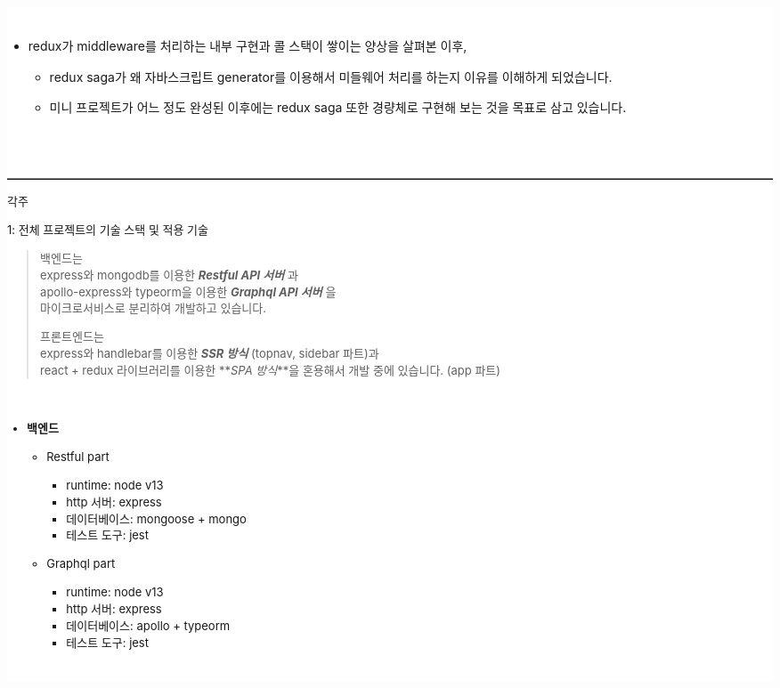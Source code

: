 <br/>

* redux가 middleware를 처리하는 내부 구현과 콜 스택이 쌓이는 양상을 살펴본 이후, 

    * redux saga가 왜 자바스크립트 generator를 이용해서 미들웨어 처리를 하는지 이유를 이해하게 되었습니다.

    * 미니 프로젝트가 어느 정도 완성된 이후에는 redux saga 또한 경량체로 구현해 보는 것을 목표로 삼고 있습니다.


</details>

<br>

<br>








<hr style="border-top:1px solid gray"></hr>

<font size = "2">
각주     

<br/>

<a name="footnote_1">1</a>: 
전체 프로젝트의 기술 스택 및 적용 기술  

> 백엔드는   
> express와 mongodb를 이용한 **_Restful API 서버_** 과   
> apollo-express와 typeorm을 이용한 **_Graphql API 서버_** 을   
> 마이크로서비스로 분리하여 개발하고 있습니다. 
> 
>
> 프론트엔드는  
> express와 handlebar를 이용한 **_SSR 방식_** (topnav, sidebar 파트)과   
> react + redux 라이브러리를 이용한 **_SPA 방식_**을 혼용해서 개발 중에 있습니다. (app 파트)   
> 



<br/>

* **백엔드**

    * Restful part
        * runtime: node v13
        * http 서버: express 
        * 데이터베이스: mongoose + mongo
        * 테스트 도구: jest

    * Graphql part
        * runtime: node v13
        * http 서버: express 
        * 데이터베이스: apollo + typeorm
        * 테스트 도구: jest

<br/>
